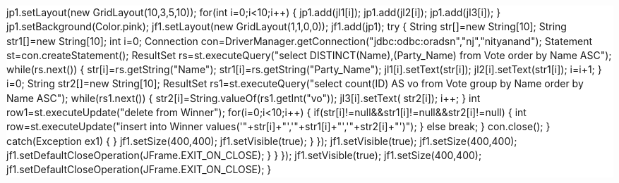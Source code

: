 jp1.setLayout(new GridLayout(10,3,5,10));
for(int i=0;i<10;i++)
{
jp1.add(jl1[i]);
jp1.add(jl2[i]);
jp1.add(jl3[i]);
}
jp1.setBackground(Color.pink);
jf1.setLayout(new GridLayout(1,1,0,0));
jf1.add(jp1);
try
{
String str[]=new String[10];
String str1[]=new String[10];
int i=0;
Connection con=DriverManager.getConnection("jdbc:odbc:oradsn","nj","nityanand");
Statement st=con.createStatement();
ResultSet rs=st.executeQuery("select DISTINCT(Name),(Party_Name) from Vote order by Name ASC");
while(rs.next())
{
str[i]=rs.getString("Name");
str1[i]=rs.getString("Party_Name");
jl1[i].setText(str[i]);
jl2[i].setText(str1[i]);
i=i+1;
}
i=0;
String str2[]=new String[10];
ResultSet rs1=st.executeQuery("select count(ID) AS vo from Vote group by Name order by Name ASC");
while(rs1.next())
{
str2[i]=String.valueOf(rs1.getInt("vo"));
jl3[i].setText( str2[i]);
i++;
}
int row1=st.executeUpdate("delete from Winner");
for(i=0;i<10;i++)
{
if(str[i]!=null&&str1[i]!=null&&str2[i]!=null)
{
int row=st.executeUpdate("insert into Winner values('"+str[i]+"','"+str1[i]+"','"+str2[i]+"')");
}
else
break;
}
con.close();
}
catch(Exception ex1)
{
}
jf1.setSize(400,400);
jf1.setVisible(true);
}
});
jf1.setVisible(true);
jf1.setSize(400,400);
jf1.setDefaultCloseOperation(JFrame.EXIT_ON_CLOSE);
}
}
});
jf1.setVisible(true);
jf1.setSize(400,400);
jf1.setDefaultCloseOperation(JFrame.EXIT_ON_CLOSE);
}
